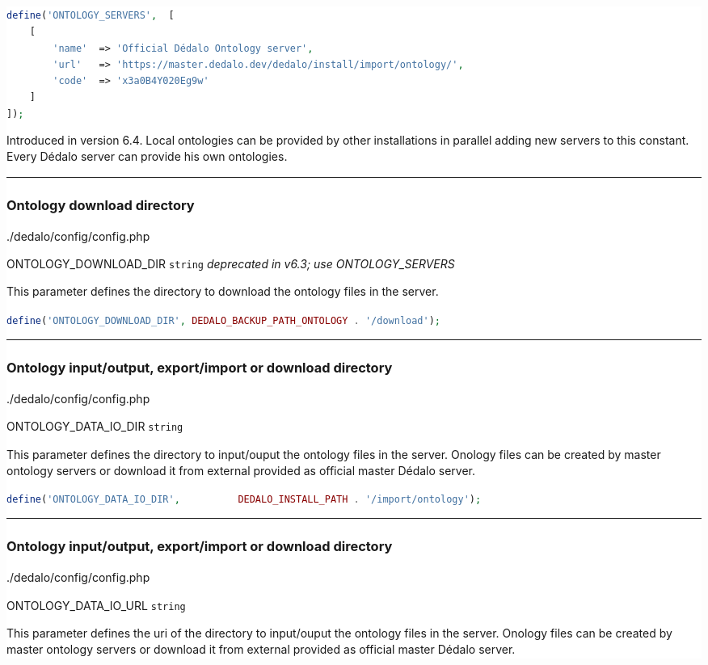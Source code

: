 ```php
define('ONTOLOGY_SERVERS',  [
    [
        'name'  => 'Official Dédalo Ontology server',
        'url'   => 'https://master.dedalo.dev/dedalo/install/import/ontology/',
        'code'  => 'x3a0B4Y020Eg9w'
    ]
]);
```

Introduced in version 6.4.
Local ontologies can be provided by other installations in parallel adding new servers to this constant.
Every Dédalo server can provide his own ontologies.

---

### Ontology download directory

./dedalo/config/config.php

ONTOLOGY_DOWNLOAD_DIR `string` *deprecated in v6.3; use ONTOLOGY_SERVERS*

This parameter defines the directory to download the ontology files in the server.

```php
define('ONTOLOGY_DOWNLOAD_DIR', DEDALO_BACKUP_PATH_ONTOLOGY . '/download');
```

---

### Ontology input/output, export/import or download directory

./dedalo/config/config.php

ONTOLOGY_DATA_IO_DIR `string`

This parameter defines the directory to input/ouput the ontology files in the server. Onology files can be created by master ontology servers or download it from external provided as official master Dédalo server.

```php
define('ONTOLOGY_DATA_IO_DIR',          DEDALO_INSTALL_PATH . '/import/ontology');
```

---

### Ontology input/output, export/import or download directory

./dedalo/config/config.php

ONTOLOGY_DATA_IO_URL `string`

This parameter defines the uri of the directory to input/ouput the ontology files in the server. Onology files can be created by master ontology servers or download it from external provided as official master Dédalo server.
